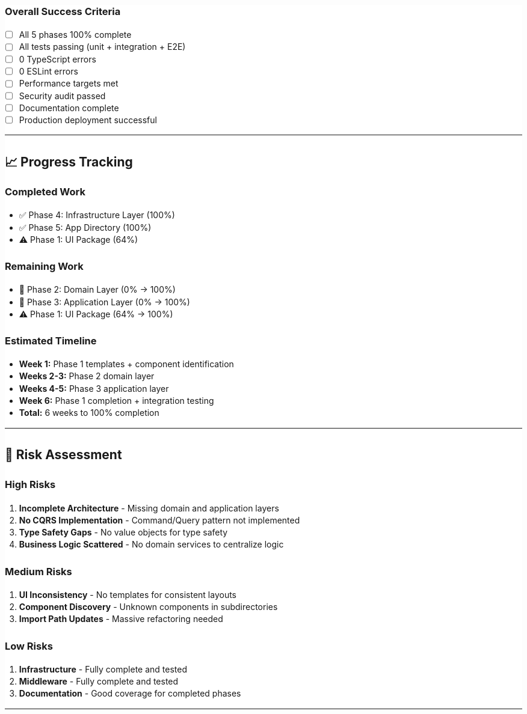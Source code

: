### Overall Success Criteria
- [ ] All 5 phases 100% complete
- [ ] All tests passing (unit + integration + E2E)
- [ ] 0 TypeScript errors
- [ ] 0 ESLint errors
- [ ] Performance targets met
- [ ] Security audit passed
- [ ] Documentation complete
- [ ] Production deployment successful

---

## 📈 Progress Tracking

### Completed Work
- ✅ Phase 4: Infrastructure Layer (100%)
- ✅ Phase 5: App Directory (100%)
- ⚠️ Phase 1: UI Package (64%)

### Remaining Work
- 🔴 Phase 2: Domain Layer (0% → 100%)
- 🔴 Phase 3: Application Layer (0% → 100%)
- ⚠️ Phase 1: UI Package (64% → 100%)

### Estimated Timeline
- **Week 1:** Phase 1 templates + component identification
- **Weeks 2-3:** Phase 2 domain layer
- **Weeks 4-5:** Phase 3 application layer
- **Week 6:** Phase 1 completion + integration testing
- **Total:** 6 weeks to 100% completion

---

## 🚨 Risk Assessment

### High Risks
1. **Incomplete Architecture** - Missing domain and application layers
2. **No CQRS Implementation** - Command/Query pattern not implemented
3. **Type Safety Gaps** - No value objects for type safety
4. **Business Logic Scattered** - No domain services to centralize logic

### Medium Risks
1. **UI Inconsistency** - No templates for consistent layouts
2. **Component Discovery** - Unknown components in subdirectories
3. **Import Path Updates** - Massive refactoring needed

### Low Risks
1. **Infrastructure** - Fully complete and tested
2. **Middleware** - Fully complete and tested
3. **Documentation** - Good coverage for completed phases

---